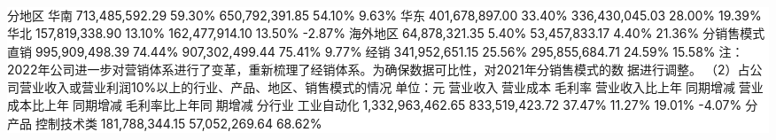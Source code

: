 分地区
华南
713,485,592.29
59.30%
650,792,391.85
54.10%
9.63%
华东
401,678,897.00
33.40%
336,430,045.03
28.00%
19.39%
华北
157,819,338.90
13.10%
162,477,914.10
13.50%
-2.87%
海外地区
64,878,321.35
5.40%
53,457,833.17
4.40%
21.36%
分销售模式
直销
995,909,498.39
74.44%
907,302,499.44
75.41%
9.77%
经销
341,952,651.15
25.56%
295,855,684.71
24.59%
15.58%
注：2022年公司进一步对营销体系进行了变革，重新梳理了经销体系。为确保数据可比性，对2021年分销售模式的数
据进行调整。
（2）占公司营业收入或营业利润10%以上的行业、产品、地区、销售模式的情况
单位：元
营业收入
营业成本
毛利率
营业收入比上年
同期增减
营业成本比上年
同期增减
毛利率比上年同
期增减
分行业
工业自动化
1,332,963,462.65
833,519,423.72
37.47%
11.27%
19.01%
-4.07%
分产品
控制技术类
181,788,344.15
57,052,269.64
68.62%
